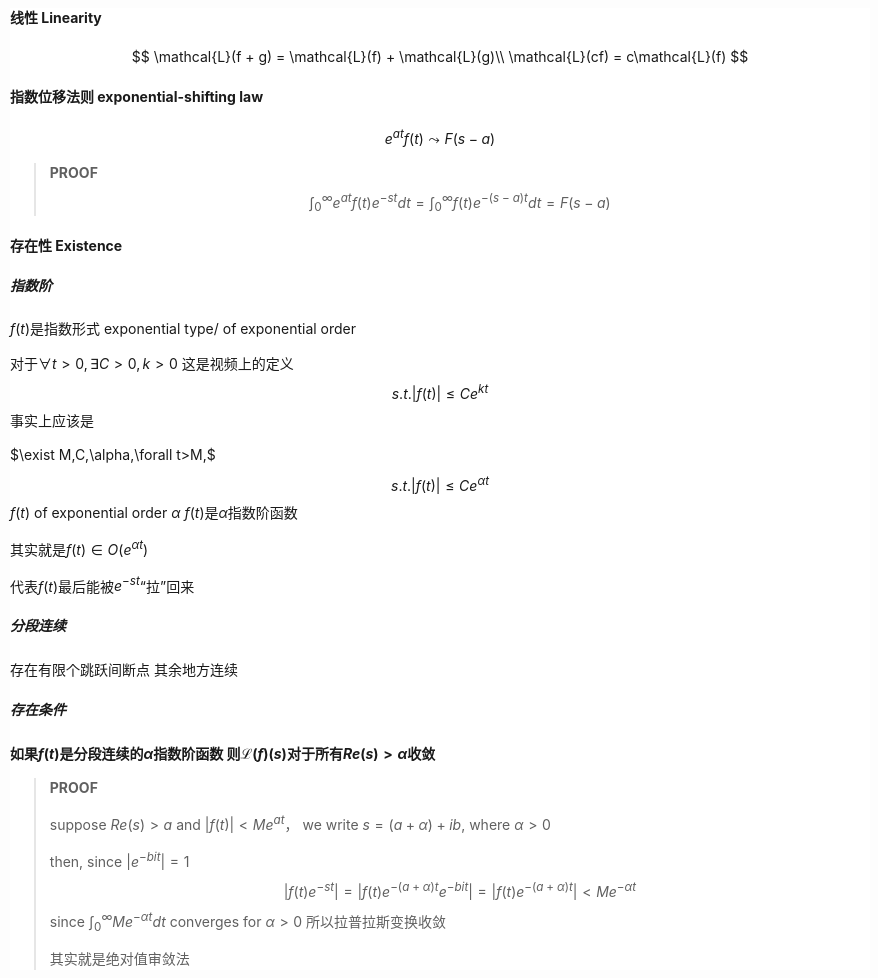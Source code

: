 #### 线性 Linearity

$$
\mathcal{L}(f + g) = \mathcal{L}(f) + \mathcal{L}(g)\\
\mathcal{L}(cf) = c\mathcal{L}(f)
$$

#### 指数位移法则 exponential-shifting law

$$
e^{at}f(t) \leadsto F(s-a)
$$

>**PROOF**
>$$
>\int_{0}^{\infty}{e^{at}f(t)e^{-st}dt} = \int_{0}^{\infty}{f(t)e^{-(s-a)t}dt} = F(s-a)
>$$

#### 存在性 Existence

##### 指数阶

$f(t)$是指数形式 exponential type/ of exponential order

对于$\forall t>0,\exists C>0,k>0$ 这是视频上的定义
$$
s.t.\left|f(t)\right|\leqslant Ce^{kt}
$$
事实上应该是

$\exist M,C,\alpha,\forall t>M,$
$$
s.t.|f(t)|\leqslant Ce^{\alpha t}
$$
$f(t)$ of exponential order $\alpha$ $f(t)$是$\alpha$指数阶函数

其实就是$f(t) \in O(e^{\alpha t})$

代表$f(t)$最后能被$e^{-st}$“拉”回来

##### 分段连续

存在有限个跳跃间断点 其余地方连续

##### 存在条件

**如果$f(t)$是分段连续的$\alpha$指数阶函数 则$\mathcal{L}(f)(s)$对于所有$Re(s)>\alpha$收敛**

> **PROOF**
>
> suppose $Re(s) > a$ and $|f(t)|<Me^{at}$， we write $s = (a+\alpha)+ib$, where $\alpha > 0$
>
> then, since $|e^{-bit}| = 1$
> $$
> |f(t)e^{-st}| = |f(t)e^{-(a+\alpha)t}e^{-bit}| =  |f(t)e^{-(a+\alpha)t}|<Me^{-\alpha t}
> $$
> since $\int_0^\infty Me^{-\alpha t}dt$ converges for $\alpha > 0$ 所以拉普拉斯变换收敛
>
> 其实就是绝对值审敛法
